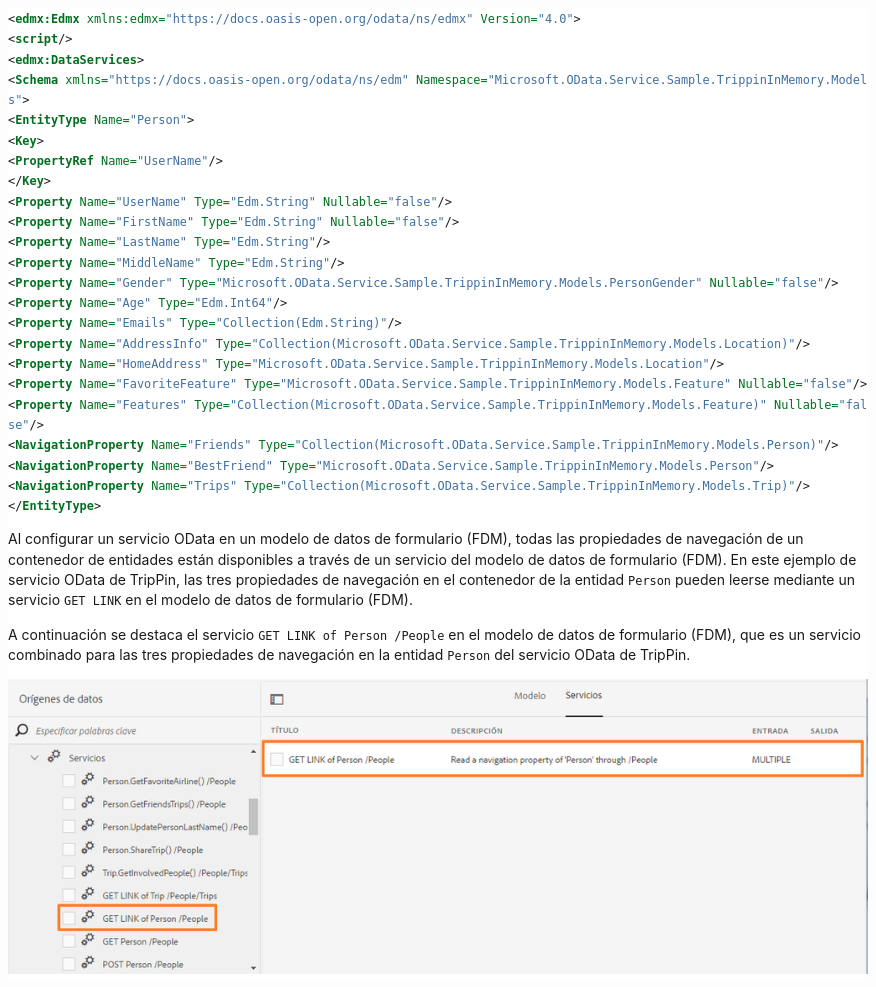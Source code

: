 ```xml
<edmx:Edmx xmlns:edmx="https://docs.oasis-open.org/odata/ns/edmx" Version="4.0">
<script/>
<edmx:DataServices>
<Schema xmlns="https://docs.oasis-open.org/odata/ns/edm" Namespace="Microsoft.OData.Service.Sample.TrippinInMemory.Models">
<EntityType Name="Person">
<Key>
<PropertyRef Name="UserName"/>
</Key>
<Property Name="UserName" Type="Edm.String" Nullable="false"/>
<Property Name="FirstName" Type="Edm.String" Nullable="false"/>
<Property Name="LastName" Type="Edm.String"/>
<Property Name="MiddleName" Type="Edm.String"/>
<Property Name="Gender" Type="Microsoft.OData.Service.Sample.TrippinInMemory.Models.PersonGender" Nullable="false"/>
<Property Name="Age" Type="Edm.Int64"/>
<Property Name="Emails" Type="Collection(Edm.String)"/>
<Property Name="AddressInfo" Type="Collection(Microsoft.OData.Service.Sample.TrippinInMemory.Models.Location)"/>
<Property Name="HomeAddress" Type="Microsoft.OData.Service.Sample.TrippinInMemory.Models.Location"/>
<Property Name="FavoriteFeature" Type="Microsoft.OData.Service.Sample.TrippinInMemory.Models.Feature" Nullable="false"/>
<Property Name="Features" Type="Collection(Microsoft.OData.Service.Sample.TrippinInMemory.Models.Feature)" Nullable="false"/>
<NavigationProperty Name="Friends" Type="Collection(Microsoft.OData.Service.Sample.TrippinInMemory.Models.Person)"/>
<NavigationProperty Name="BestFriend" Type="Microsoft.OData.Service.Sample.TrippinInMemory.Models.Person"/>
<NavigationProperty Name="Trips" Type="Collection(Microsoft.OData.Service.Sample.TrippinInMemory.Models.Trip)"/>
</EntityType>
```

Al configurar un servicio OData en un modelo de datos de formulario (FDM), todas las propiedades de navegación de un contenedor de entidades están disponibles a través de un servicio del modelo de datos de formulario (FDM). En este ejemplo de servicio OData de TripPin, las tres propiedades de navegación en el contenedor de la entidad `Person` pueden leerse mediante un servicio `GET LINK` en el modelo de datos de formulario (FDM).

A continuación se destaca el servicio `GET LINK of Person /People` en el modelo de datos de formulario (FDM), que es un servicio combinado para las tres propiedades de navegación en la entidad `Person` del servicio OData de TripPin.

![nav-prop-service](assets/nav-prop-service.png)
